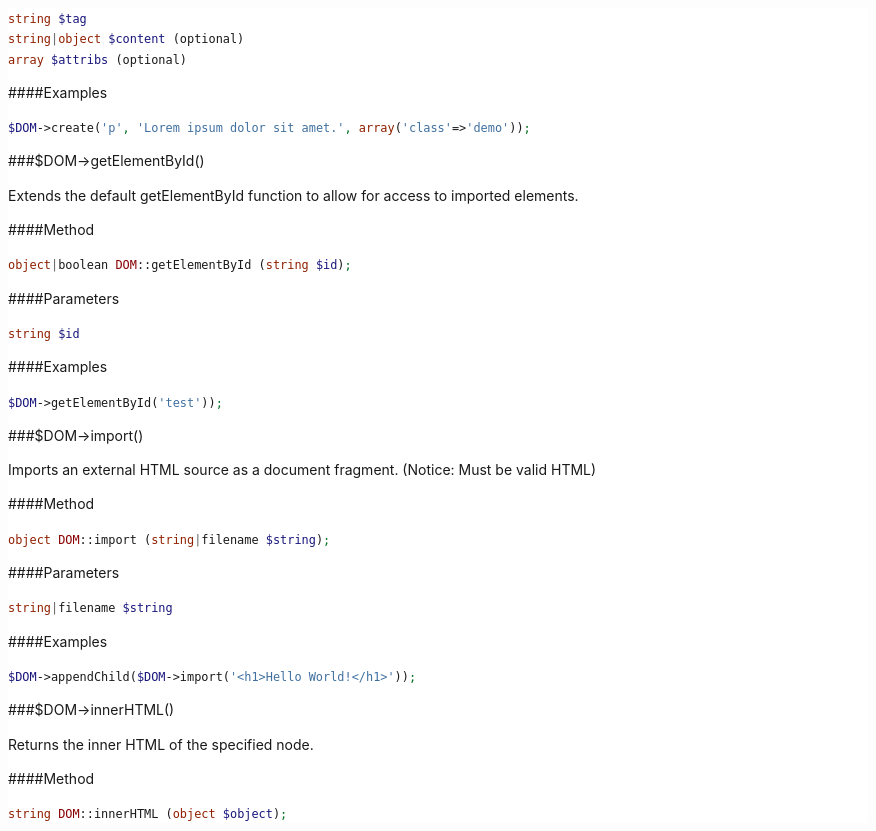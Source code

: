 ```php
string $tag
string|object $content (optional)
array $attribs (optional)
```

####Examples

```php
$DOM->create('p', 'Lorem ipsum dolor sit amet.', array('class'=>'demo'));
```

###$DOM->getElementById()

Extends the default getElementById function to allow for access to imported elements.

####Method

```php
object|boolean DOM::getElementById (string $id);
```

####Parameters

```php
string $id
```

####Examples

```php
$DOM->getElementById('test'));
```

###$DOM->import()

Imports an external HTML source as a document fragment. (Notice: Must be valid HTML)

####Method

```php
object DOM::import (string|filename $string);
```

####Parameters

```php
string|filename $string
```

####Examples

```php
$DOM->appendChild($DOM->import('<h1>Hello World!</h1>'));
```

###$DOM->innerHTML()

Returns the inner HTML of the specified node.

####Method

```php
string DOM::innerHTML (object $object);
```
